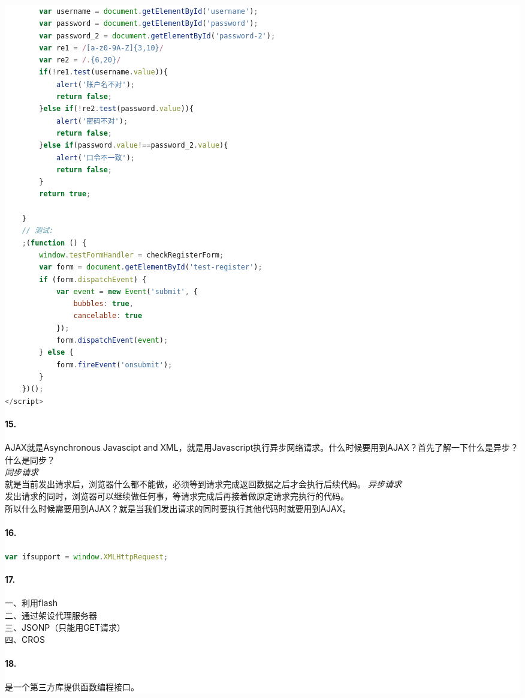 ```Javascript
        var username = document.getElementById('username');
        var password = document.getElementById('password');
        var password_2 = document.getElementById('password-2');
        var re1 = /[a-z0-9A-Z]{3,10}/
        var re2 = /.{6,20}/
        if(!re1.test(username.value)){
            alert('账户名不对');
            return false;
        }else if(!re2.test(password.value)){
            alert('密码不对');
            return false;
        }else if(password.value!==password_2.value){
            alert('口令不一致');
            return false;
        }
        return true;

    }
    // 测试:
    ;(function () {
        window.testFormHandler = checkRegisterForm;
        var form = document.getElementById('test-register');
        if (form.dispatchEvent) {
            var event = new Event('submit', {
                bubbles: true,
                cancelable: true
            });
            form.dispatchEvent(event);
        } else {
            form.fireEvent('onsubmit');
        }
    })();
</script>
```

#### 15.
AJAX就是Asynchronous Javascipt and XML，就是用Javascript执行异步网络请求。什么时候要用到AJAX？首先了解一下什么是异步？什么是同步？  
*同步请求*  
就是当前发出请求后，浏览器什么都不能做，必须等到请求完成返回数据之后才会执行后续代码。
*异步请求*  
发出请求的同时，浏览器可以继续做任何事，等请求完成后再接着做原定请求完执行的代码。  
所以什么时候需要用到AJAX？就是当我们发出请求的同时要执行其他代码时就要用到AJAX。

#### 16.
```Javascript
var ifsupport = window.XMLHttpRequest;
```

#### 17.
一、利用flash  
二、通过架设代理服务器  
三、JSONP（只能用GET请求）  
四、CROS  

#### 18.
是一个第三方库提供函数编程接口。

